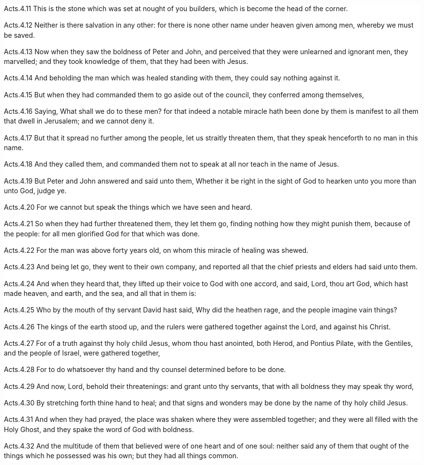Acts.4.11 This is the stone which was set at nought of you builders, which is become the head of the corner.

Acts.4.12 Neither is there salvation in any other: for there is none other name under heaven given among men, whereby we must be saved.

Acts.4.13 Now when they saw the boldness of Peter and John, and perceived that they were unlearned and ignorant men, they marvelled; and they took knowledge of them, that they had been with Jesus.

Acts.4.14 And beholding the man which was healed standing with them, they could say nothing against it.

Acts.4.15 But when they had commanded them to go aside out of the council, they conferred among themselves,

Acts.4.16 Saying, What shall we do to these men? for that indeed a notable miracle hath been done by them is manifest to all them that dwell in Jerusalem; and we cannot deny it.

Acts.4.17 But that it spread no further among the people, let us straitly threaten them, that they speak henceforth to no man in this name.

Acts.4.18 And they called them, and commanded them not to speak at all nor teach in the name of Jesus.

Acts.4.19 But Peter and John answered and said unto them, Whether it be right in the sight of God to hearken unto you more than unto God, judge ye.

Acts.4.20 For we cannot but speak the things which we have seen and heard.

Acts.4.21 So when they had further threatened them, they let them go, finding nothing how they might punish them, because of the people: for all men glorified God for that which was done.

Acts.4.22 For the man was above forty years old, on whom this miracle of healing was shewed.

Acts.4.23 And being let go, they went to their own company, and reported all that the chief priests and elders had said unto them.

Acts.4.24 And when they heard that, they lifted up their voice to God with one accord, and said, Lord, thou art God, which hast made heaven, and earth, and the sea, and all that in them is:

Acts.4.25 Who by the mouth of thy servant David hast said, Why did the heathen rage, and the people imagine vain things?

Acts.4.26 The kings of the earth stood up, and the rulers were gathered together against the Lord, and against his Christ.

Acts.4.27 For of a truth against thy holy child Jesus, whom thou hast anointed, both Herod, and Pontius Pilate, with the Gentiles, and the people of Israel, were gathered together,

Acts.4.28 For to do whatsoever thy hand and thy counsel determined before to be done.

Acts.4.29 And now, Lord, behold their threatenings: and grant unto thy servants, that with all boldness they may speak thy word,

Acts.4.30 By stretching forth thine hand to heal; and that signs and wonders may be done by the name of thy holy child Jesus.

Acts.4.31 And when they had prayed, the place was shaken where they were assembled together; and they were all filled with the Holy Ghost, and they spake the word of God with boldness.

Acts.4.32 And the multitude of them that believed were of one heart and of one soul: neither said any of them that ought of the things which he possessed was his own; but they had all things common.
